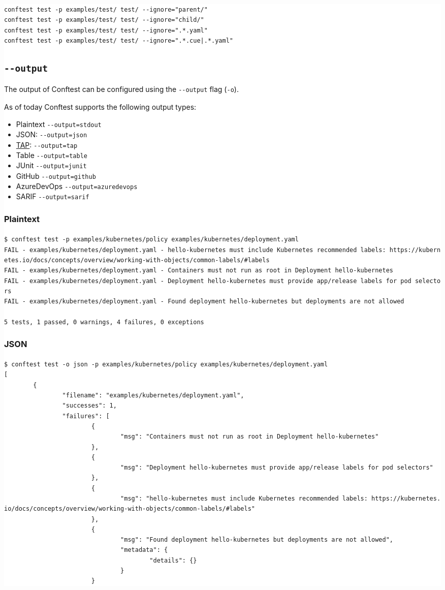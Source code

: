 ```console
conftest test -p examples/test/ test/ --ignore="parent/"
conftest test -p examples/test/ test/ --ignore="child/"
conftest test -p examples/test/ test/ --ignore=".*.yaml"
conftest test -p examples/test/ test/ --ignore=".*.cue|.*.yaml"
```

## `--output`

The output of Conftest can be configured using the `--output` flag (`-o`).

As of today Conftest supports the following output types:

- Plaintext `--output=stdout`
- JSON: `--output=json`
- [TAP](https://testanything.org/): `--output=tap`
- Table `--output=table`
- JUnit `--output=junit`
- GitHub `--output=github`
- AzureDevOps `--output=azuredevops`
- SARIF `--output=sarif`

### Plaintext

```console
$ conftest test -p examples/kubernetes/policy examples/kubernetes/deployment.yaml
FAIL - examples/kubernetes/deployment.yaml - hello-kubernetes must include Kubernetes recommended labels: https://kubernetes.io/docs/concepts/overview/working-with-objects/common-labels/#labels     
FAIL - examples/kubernetes/deployment.yaml - Containers must not run as root in Deployment hello-kubernetes
FAIL - examples/kubernetes/deployment.yaml - Deployment hello-kubernetes must provide app/release labels for pod selectors
FAIL - examples/kubernetes/deployment.yaml - Found deployment hello-kubernetes but deployments are not allowed

5 tests, 1 passed, 0 warnings, 4 failures, 0 exceptions
```

### JSON

```console
$ conftest test -o json -p examples/kubernetes/policy examples/kubernetes/deployment.yaml
[
        {
                "filename": "examples/kubernetes/deployment.yaml",
                "successes": 1,
                "failures": [
                        {
                                "msg": "Containers must not run as root in Deployment hello-kubernetes"
                        },
                        {
                                "msg": "Deployment hello-kubernetes must provide app/release labels for pod selectors"
                        },
                        {
                                "msg": "hello-kubernetes must include Kubernetes recommended labels: https://kubernetes.io/docs/concepts/overview/working-with-objects/common-labels/#labels"
                        },
                        {
                                "msg": "Found deployment hello-kubernetes but deployments are not allowed",
                                "metadata": {
                                        "details": {}
                                }
                        }
```